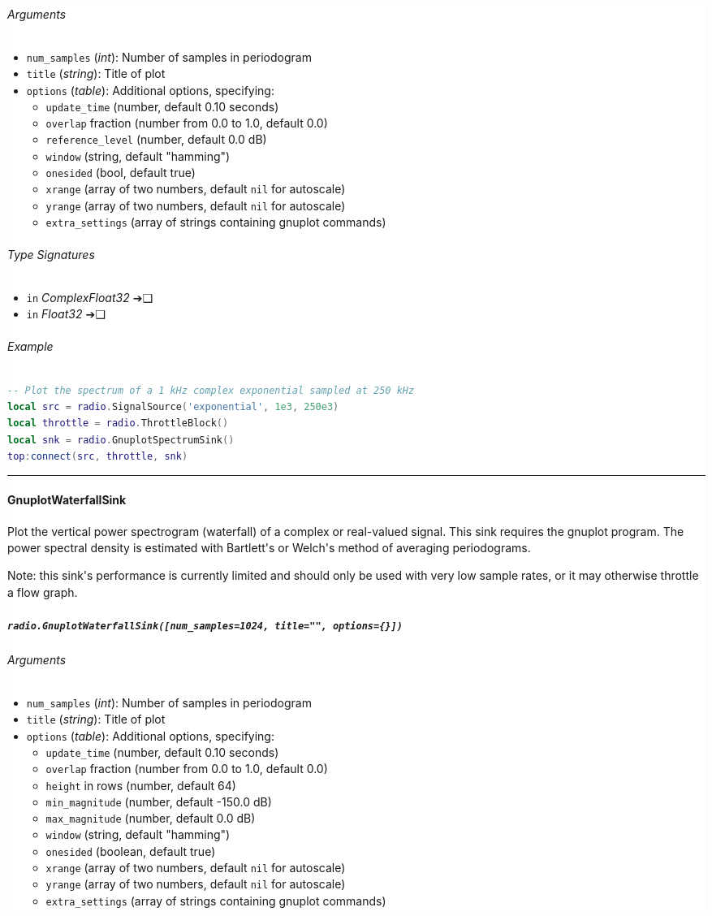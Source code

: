 ###### Arguments

* `num_samples` (*int*): Number of samples in periodogram
* `title` (*string*): Title of plot
* `options` (*table*): Additional options, specifying:
    * `update_time` (number, default 0.10 seconds)
    * `overlap` fraction (number from 0.0 to 1.0,
                            default 0.0)
    * `reference_level` (number, default 0.0 dB)
    * `window` (string, default "hamming")
    * `onesided` (bool, default true)
    * `xrange` (array of two numbers, default `nil`
                            for autoscale)
    * `yrange` (array of two numbers, default `nil`
                            for autoscale)
    * `extra_settings` (array of strings containing
                            gnuplot commands)


###### Type Signatures

* `in` *ComplexFloat32* ➔❑
* `in` *Float32* ➔❑

###### Example

``` lua
-- Plot the spectrum of a 1 kHz complex exponential sampled at 250 kHz
local src = radio.SignalSource('exponential', 1e3, 250e3)
local throttle = radio.ThrottleBlock()
local snk = radio.GnuplotSpectrumSink()
top:connect(src, throttle, snk)
```
--------------------------------------------------------------------------------

#### GnuplotWaterfallSink

Plot the vertical power spectrogram (waterfall) of a complex or real-valued
signal. This sink requires the gnuplot program. The power spectral density
is estimated with Bartlett's or Welch's method of averaging periodograms.

Note: this sink's performance is currently limited and should only be used
with very low sample rates, or it may otherwise throttle a flow graph.

##### `radio.GnuplotWaterfallSink([num_samples=1024, title="", options={}])`

###### Arguments

* `num_samples` (*int*): Number of samples in periodogram
* `title` (*string*): Title of plot
* `options` (*table*): Additional options, specifying:
    * `update_time` (number, default 0.10 seconds)
    * `overlap` fraction (number from 0.0 to 1.0,
                            default 0.0)
    * `height` in rows (number, default 64)
    * `min_magnitude` (number, default -150.0 dB)
    * `max_magnitude` (number, default 0.0 dB)
    * `window` (string, default "hamming")
    * `onesided` (boolean, default true)
    * `xrange` (array of two numbers, default `nil`
                            for autoscale)
    * `yrange` (array of two numbers, default `nil`
                            for autoscale)
    * `extra_settings` (array of strings containing
                            gnuplot commands)
